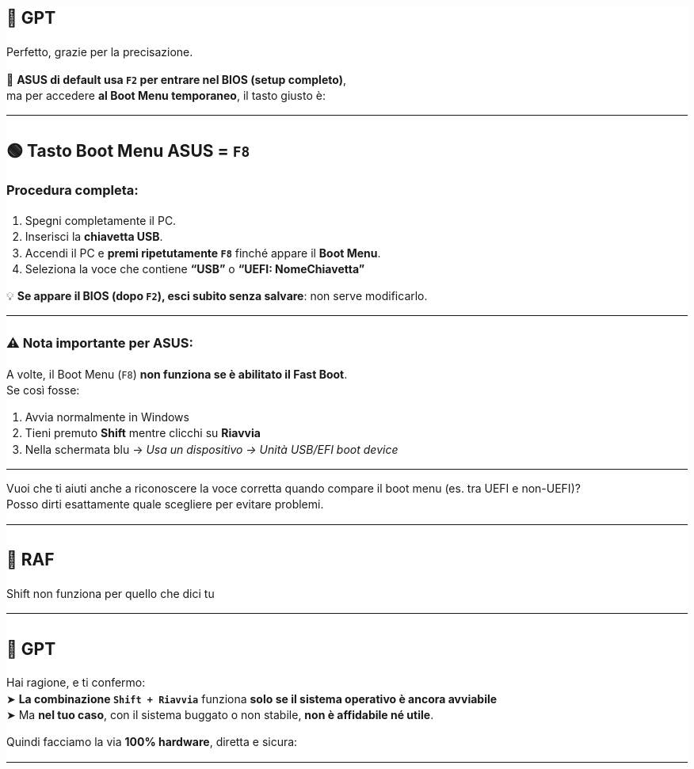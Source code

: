 
## 🤖 **GPT**

Perfetto, grazie per la precisazione.

🔧 **ASUS di default usa `F2` per entrare nel BIOS (setup completo)**,  
ma per accedere **al Boot Menu temporaneo**, il tasto giusto è:

---

## 🟢 **Tasto Boot Menu ASUS = `F8`**

### Procedura completa:

1. Spegni completamente il PC.
2. Inserisci la **chiavetta USB**.
3. Accendi il PC e **premi ripetutamente `F8`** finché appare il **Boot Menu**.
4. Seleziona la voce che contiene **“USB”** o **“UEFI: NomeChiavetta”**

💡 **Se appare il BIOS (dopo `F2`), esci subito senza salvare**: non serve modificarlo.

---

### ⚠️ Nota importante per ASUS:
A volte, il Boot Menu (`F8`) **non funziona se è abilitato il Fast Boot**.  
Se così fosse:

1. Avvia normalmente in Windows
2. Tieni premuto **Shift** mentre clicchi su **Riavvia**
3. Nella schermata blu → *Usa un dispositivo → Unità USB/EFI boot device*

---

Vuoi che ti aiuti anche a riconoscere la voce corretta quando compare il boot menu (es. tra UEFI e non-UEFI)?  
Posso dirti esattamente quale scegliere per evitare problemi.

---

## 👤 **RAF**

Shift non funziona per quello che dici tu

---

## 🤖 **GPT**

Hai ragione, e ti confermo:  
➤ **La combinazione `Shift + Riavvia`** funziona **solo se il sistema operativo è ancora avviabile**  
➤ Ma **nel tuo caso**, con il sistema buggato o non stabile, **non è affidabile né utile**.

Quindi facciamo la via **100% hardware**, diretta e sicura:

---